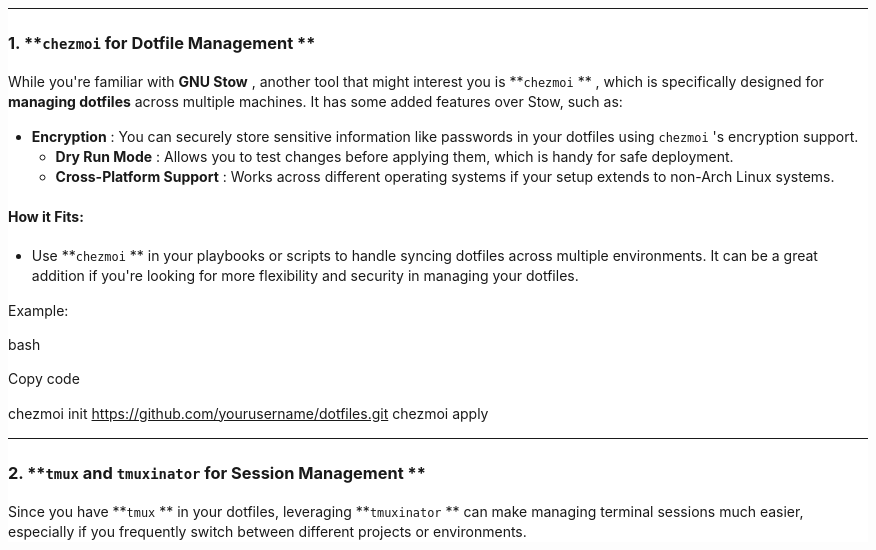 * * *

###  1\. **` chezmoi ` for Dotfile Management **

While you're familiar with **GNU Stow** , another tool that might interest you
is **` chezmoi ` ** , which is specifically designed for **managing dotfiles**
across multiple machines. It has some added features over Stow, such as:

* **Encryption** : You can securely store sensitive information like passwords in your dotfiles using ` chezmoi ` 's encryption support. 
  * **Dry Run Mode** : Allows you to test changes before applying them, which is handy for safe deployment. 
  * **Cross-Platform Support** : Works across different operating systems if your setup extends to non-Arch Linux systems. 

####  How it Fits:

* Use **` chezmoi ` ** in your playbooks or scripts to handle syncing dotfiles across multiple environments. It can be a great addition if you're looking for more flexibility and security in managing your dotfiles. 

Example:



bash

Copy code

chezmoi init https://github.com/yourusername/dotfiles.git
chezmoi apply


* * *

###  2\. **` tmux ` and ` tmuxinator ` for Session Management **

Since you have **` tmux ` ** in your dotfiles, leveraging **` tmuxinator ` **
can make managing terminal sessions much easier, especially if you frequently
switch between different projects or environments.

